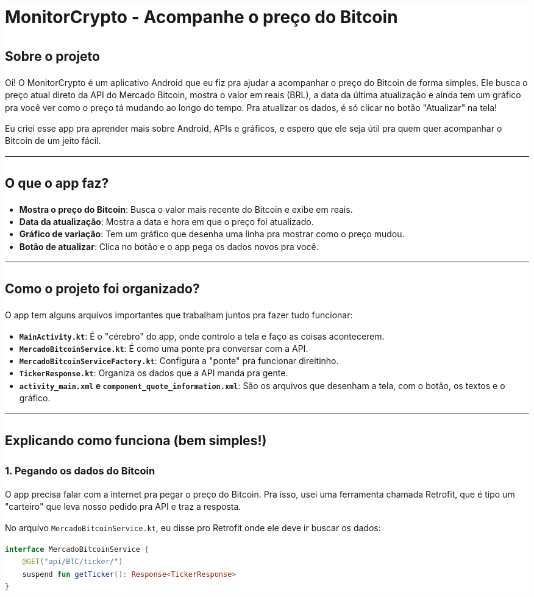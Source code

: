 # MonitorCrypto - Acompanhe o preço do Bitcoin

## Sobre o projeto

Oi! O MonitorCrypto é um aplicativo Android que eu fiz pra ajudar a acompanhar o preço do Bitcoin de forma simples. Ele busca o preço atual direto da API do Mercado Bitcoin, mostra o valor em reais (BRL), a data da última atualização e ainda tem um gráfico pra você ver como o preço tá mudando ao longo do tempo. Pra atualizar os dados, é só clicar no botão "Atualizar" na tela!

Eu criei esse app pra aprender mais sobre Android, APIs e gráficos, e espero que ele seja útil pra quem quer acompanhar o Bitcoin de um jeito fácil.

---

## O que o app faz?

- **Mostra o preço do Bitcoin**: Busca o valor mais recente do Bitcoin e exibe em reais.
- **Data da atualização**: Mostra a data e hora em que o preço foi atualizado.
- **Gráfico de variação**: Tem um gráfico que desenha uma linha pra mostrar como o preço mudou.
- **Botão de atualizar**: Clica no botão e o app pega os dados novos pra você.

---

## Como o projeto foi organizado?

O app tem alguns arquivos importantes que trabalham juntos pra fazer tudo funcionar:

- **`MainActivity.kt`**: É o "cérebro" do app, onde controlo a tela e faço as coisas acontecerem.
- **`MercadoBitcoinService.kt`**: É como uma ponte pra conversar com a API.
- **`MercadoBitcoinServiceFactory.kt`**: Configura a "ponte" pra funcionar direitinho.
- **`TickerResponse.kt`**: Organiza os dados que a API manda pra gente.
- **`activity_main.xml` e `component_quote_information.xml`**: São os arquivos que desenham a tela, com o botão, os textos e o gráfico.

---

## Explicando como funciona (bem simples!)

### 1. Pegando os dados do Bitcoin
O app precisa falar com a internet pra pegar o preço do Bitcoin. Pra isso, usei uma ferramenta chamada Retrofit, que é tipo um "carteiro" que leva nosso pedido pra API e traz a resposta.

No arquivo `MercadoBitcoinService.kt`, eu disse pro Retrofit onde ele deve ir buscar os dados:

```kotlin
interface MercadoBitcoinService {
    @GET("api/BTC/ticker/")
    suspend fun getTicker(): Response<TickerResponse>
}
```
